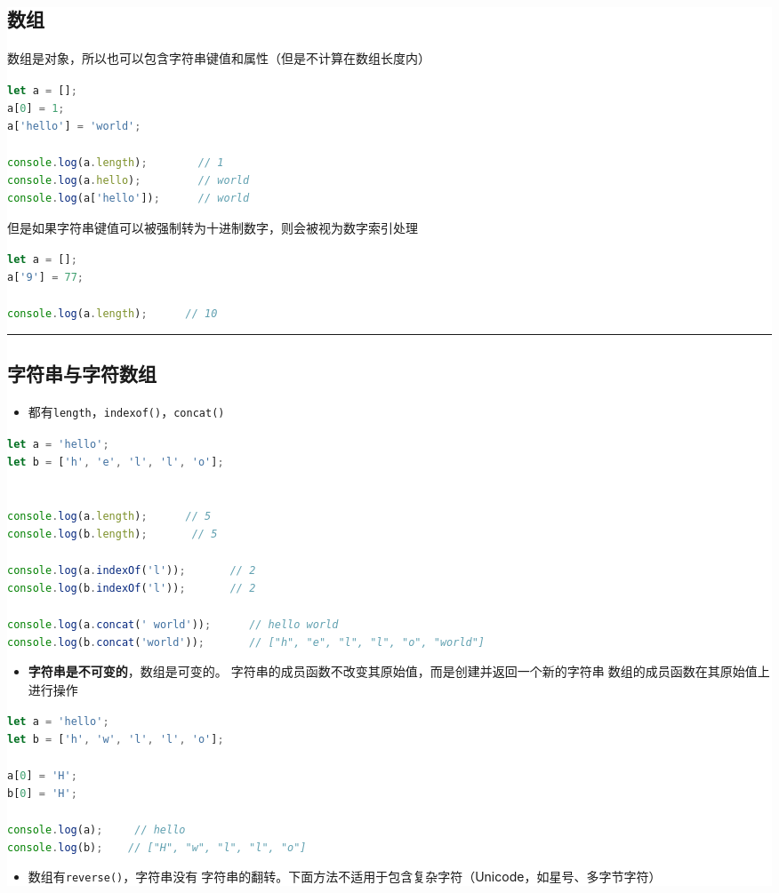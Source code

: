 
## 数组
数组是对象，所以也可以包含字符串键值和属性（但是不计算在数组长度内）
```js
let a = [];
a[0] = 1;
a['hello'] = 'world';

console.log(a.length);        // 1
console.log(a.hello);         // world
console.log(a['hello']);      // world
``` 
但是如果字符串键值可以被强制转为十进制数字，则会被视为数字索引处理
```js
let a = [];
a['9'] = 77;

console.log(a.length);      // 10
``` 

---

## 字符串与字符数组
- 都有`length`，`indexof()`，`concat()`

```js
let a = 'hello';
let b = ['h', 'e', 'l', 'l', 'o'];


console.log(a.length);      // 5
console.log(b.length);       // 5

console.log(a.indexOf('l'));       // 2
console.log(b.indexOf('l'));       // 2

console.log(a.concat(' world'));      // hello world
console.log(b.concat('world'));       // ["h", "e", "l", "l", "o", "world"]
```
- **字符串是不可变的**，数组是可变的。
字符串的成员函数不改变其原始值，而是创建并返回一个新的字符串
数组的成员函数在其原始值上进行操作

```js
let a = 'hello';
let b = ['h', 'w', 'l', 'l', 'o'];

a[0] = 'H';
b[0] = 'H';

console.log(a);     // hello
console.log(b);    // ["H", "w", "l", "l", "o"]
```
- 数组有`reverse()`，字符串没有
字符串的翻转。下面方法不适用于包含复杂字符（Unicode，如星号、多字节字符）
